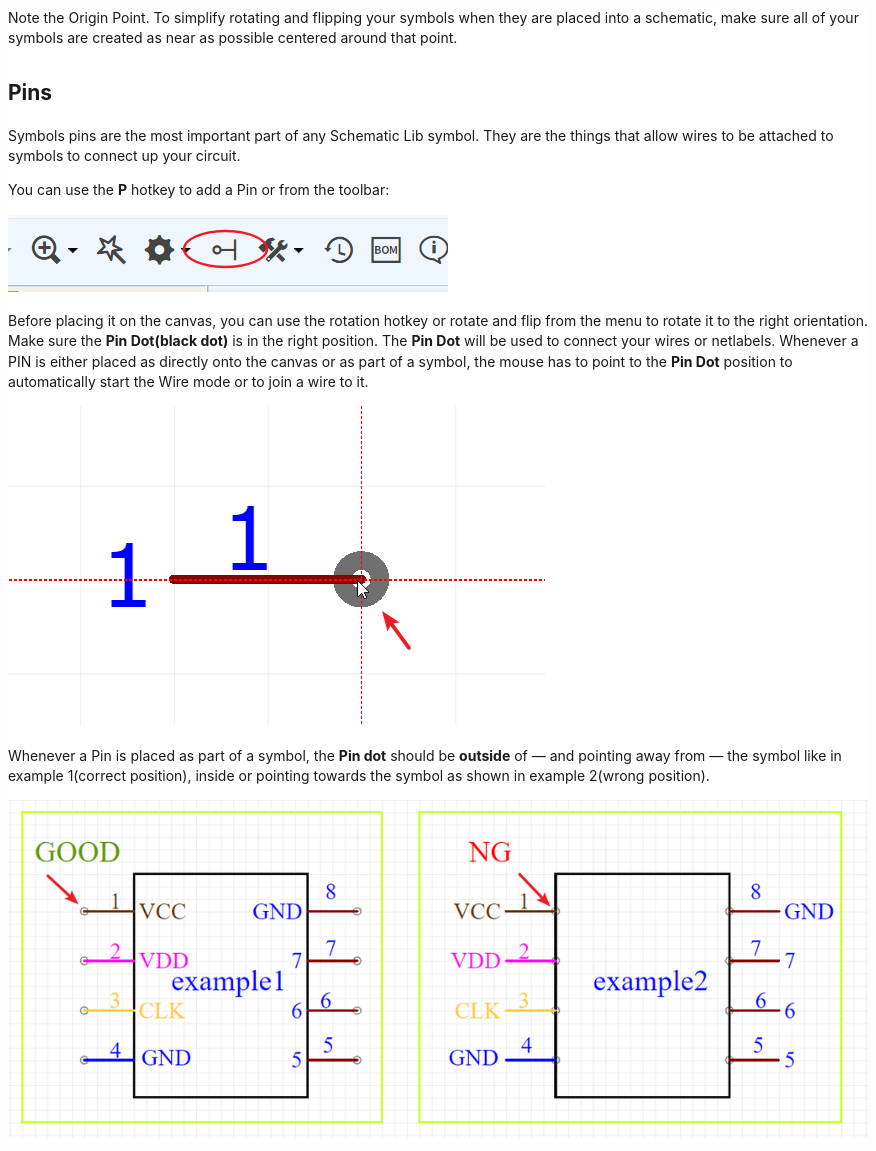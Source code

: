 Note the Origin Point. To simplify rotating and flipping your symbols when they are placed into a schematic, make sure all of your symbols are created as near as possible centered around that point.

## Pins

Symbols pins are the most important part of any Schematic Lib symbol. They are the things that allow wires to be attached to symbols to connect up your circuit.

You can use the **P** hotkey to add a Pin or from the toolbar:

![](images/089_SchematicLibs_ToolbarPins.png)

Before placing it on the canvas, you can use the rotation hotkey or rotate and flip from the menu to rotate it to the right orientation. Make sure the **Pin Dot(black dot)** is in the right position. The **Pin Dot** will be used to connect your wires or netlabels. Whenever a PIN is either placed as directly onto the canvas or as part of a symbol, the mouse has to point to the **Pin Dot** position to automatically start the Wire mode or to join a wire to it.

![](images/090_SchematicLibs_PinDot.png)

Whenever a Pin is placed as part of a symbol, the **Pin dot** should be **outside** of — and pointing away from — the symbol like in example 1(correct position), inside or pointing towards the symbol as shown in example 2(wrong position).

![](images/091_SchematicLibs_PinDotPlacing.png)
